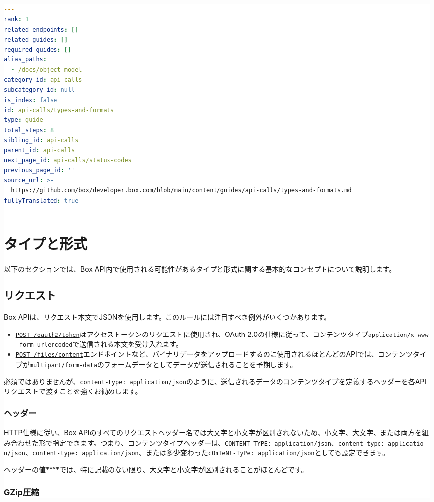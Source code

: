 ```yaml
---
rank: 1
related_endpoints: []
related_guides: []
required_guides: []
alias_paths:
  - /docs/object-model
category_id: api-calls
subcategory_id: null
is_index: false
id: api-calls/types-and-formats
type: guide
total_steps: 8
sibling_id: api-calls
parent_id: api-calls
next_page_id: api-calls/status-codes
previous_page_id: ''
source_url: >-
  https://github.com/box/developer.box.com/blob/main/content/guides/api-calls/types-and-formats.md
fullyTranslated: true
---
```

# タイプと形式

以下のセクションでは、Box API内で使用される可能性があるタイプと形式に関する基本的なコンセプトについて説明します。

## リクエスト

Box APIは、リクエスト本文でJSONを使用します。このルールには注目すべき例外がいくつかあります。

* [`POST /oauth2/token`][post-oauth2-token]はアクセストークンのリクエストに使用され、OAuth 2.0の仕様に従って、コンテンツタイプ`application/x-www-form-urlencoded`で送信される本文を受け入れます。
* [`POST /files/content`][post-files-content]エンドポイントなど、バイナリデータをアップロードするのに使用されるほとんどのAPIでは、コンテンツタイプが`multipart/form-data`のフォームデータとしてデータが送信されることを予期します。

<Message type="notice">

必須ではありませんが、`content-type: application/json`のように、送信されるデータのコンテンツタイプを定義するヘッダーを各APIリクエストで渡すことを強くお勧めします。

</Message>

### ヘッダー

HTTP仕様に従い、Box APIのすべてのリクエストヘッダー名では大文字と小文字が区別されないため、小文字、大文字、または両方を組み合わせた形で指定できます。つまり、コンテンツタイプヘッダーは、`CONTENT-TYPE: application/json`、`content-type: application/json`、`content-type: application/json`、または多少変わった`cOnTeNt-TyPe: application/json`としても設定できます。

ヘッダーの値****では、特に記載のない限り、大文字と小文字が区別されることがほとんどです。

### GZip圧縮


[post-oauth2-token]: endpoint://post-oauth2-token
[post-files-content]: endpoint://post-files-content
[numbers]: https://en.wikipedia.org/wiki/IEEE_754
[rfc3339]: https://www.ietf.org/rfc/rfc3339.txt